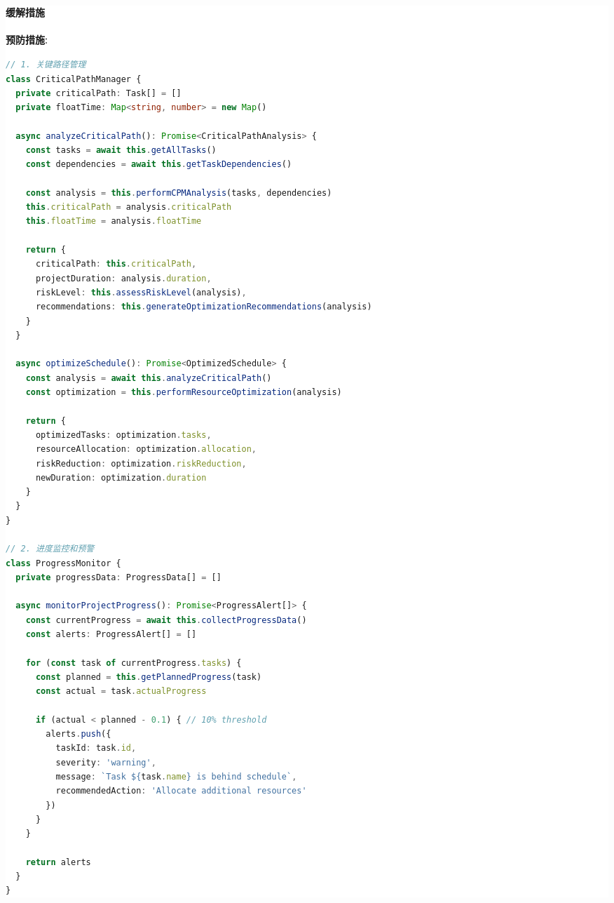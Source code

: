 #### 缓解措施

**预防措施**:
```typescript
// 1. 关键路径管理
class CriticalPathManager {
  private criticalPath: Task[] = []
  private floatTime: Map<string, number> = new Map()

  async analyzeCriticalPath(): Promise<CriticalPathAnalysis> {
    const tasks = await this.getAllTasks()
    const dependencies = await this.getTaskDependencies()

    const analysis = this.performCPMAnalysis(tasks, dependencies)
    this.criticalPath = analysis.criticalPath
    this.floatTime = analysis.floatTime

    return {
      criticalPath: this.criticalPath,
      projectDuration: analysis.duration,
      riskLevel: this.assessRiskLevel(analysis),
      recommendations: this.generateOptimizationRecommendations(analysis)
    }
  }

  async optimizeSchedule(): Promise<OptimizedSchedule> {
    const analysis = await this.analyzeCriticalPath()
    const optimization = this.performResourceOptimization(analysis)

    return {
      optimizedTasks: optimization.tasks,
      resourceAllocation: optimization.allocation,
      riskReduction: optimization.riskReduction,
      newDuration: optimization.duration
    }
  }
}

// 2. 进度监控和预警
class ProgressMonitor {
  private progressData: ProgressData[] = []

  async monitorProjectProgress(): Promise<ProgressAlert[]> {
    const currentProgress = await this.collectProgressData()
    const alerts: ProgressAlert[] = []

    for (const task of currentProgress.tasks) {
      const planned = this.getPlannedProgress(task)
      const actual = task.actualProgress

      if (actual < planned - 0.1) { // 10% threshold
        alerts.push({
          taskId: task.id,
          severity: 'warning',
          message: `Task ${task.name} is behind schedule`,
          recommendedAction: 'Allocate additional resources'
        })
      }
    }

    return alerts
  }
}
```